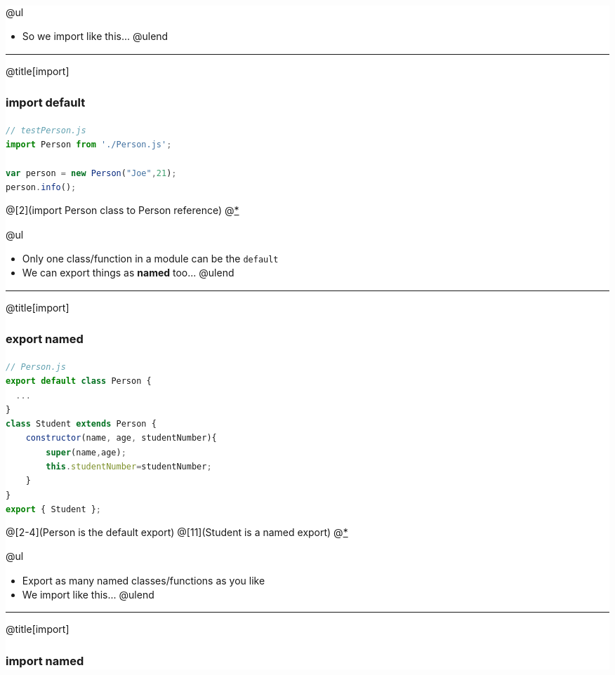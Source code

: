 @ul[](true)
- So we import like this...
@ulend

---
@title[import]
### import default

```javascript     
// testPerson.js
import Person from './Person.js';

var person = new Person("Joe",21);    
person.info();    
```
@[2](import Person class to Person reference)
@[*]()

@ul[](true)
- Only one class/function in a module can be the `default`
- We can export things as **named** too...
@ulend

---
@title[import]
### export named

```javascript     
// Person.js
export default class Person {    
  ...
}
class Student extends Person {
    constructor(name, age, studentNumber){
        super(name,age);
        this.studentNumber=studentNumber;
    }
}
export { Student };
```
@[2-4](Person is the default export)
@[11](Student is a named export)
@[*]()

@ul[](true)
- Export as many named classes/functions as you like
- We import like this...
@ulend

---
@title[import]
### import named
